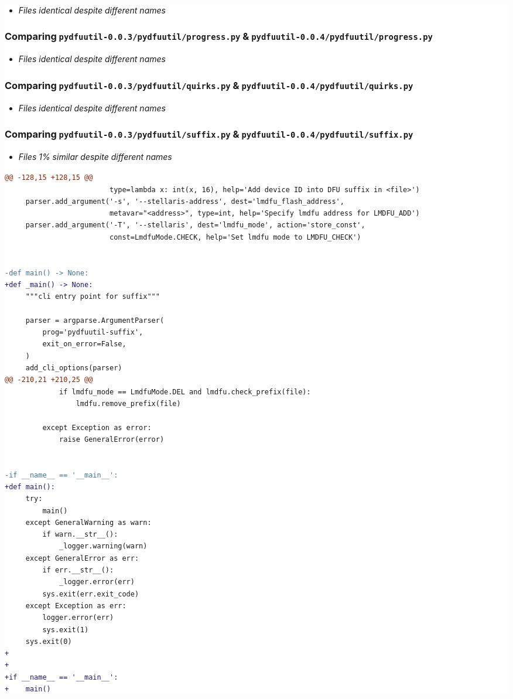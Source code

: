  * *Files identical despite different names*

### Comparing `pydfuutil-0.0.3/pydfuutil/progress.py` & `pydfuutil-0.0.4/pydfuutil/progress.py`

 * *Files identical despite different names*

### Comparing `pydfuutil-0.0.3/pydfuutil/quirks.py` & `pydfuutil-0.0.4/pydfuutil/quirks.py`

 * *Files identical despite different names*

### Comparing `pydfuutil-0.0.3/pydfuutil/suffix.py` & `pydfuutil-0.0.4/pydfuutil/suffix.py`

 * *Files 1% similar despite different names*

```diff
@@ -128,15 +128,15 @@
                         type=lambda x: int(x, 16), help='Add device ID into DFU suffix in <file>')
     parser.add_argument('-s', '--stellaris-address', dest='lmdfu_flash_address',
                         metavar="<address>", type=int, help='Specify lmdfu address for LMDFU_ADD')
     parser.add_argument('-T', '--stellaris', dest='lmdfu_mode', action='store_const',
                         const=LmdfuMode.CHECK, help='Set lmdfu mode to LMDFU_CHECK')
 
 
-def main() -> None:
+def _main() -> None:
     """cli entry point for suffix"""
 
     parser = argparse.ArgumentParser(
         prog='pydfuutil-suffix',
         exit_on_error=False,
     )
     add_cli_options(parser)
@@ -210,21 +210,25 @@
             if lmdfu_mode == LmdfuMode.DEL and lmdfu.check_prefix(file):
                 lmdfu.remove_prefix(file)
 
         except Exception as error:
             raise GeneralError(error)
 
 
-if __name__ == '__main__':
+def main():
     try:
         main()
     except GeneralWarning as warn:
         if warn.__str__():
             _logger.warning(warn)
     except GeneralError as err:
         if err.__str__():
             _logger.error(err)
         sys.exit(err.exit_code)
     except Exception as err:
         logger.error(err)
         sys.exit(1)
     sys.exit(0)
+
+
+if __name__ == '__main__':
+    main()
```
